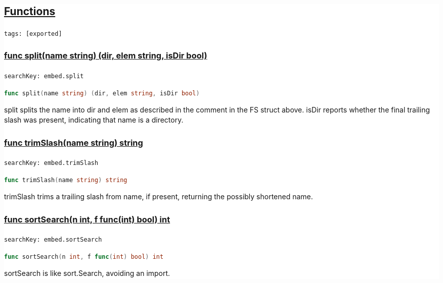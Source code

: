 ## <a id="func" href="#func">Functions</a>

```
tags: [exported]
```

### <a id="split" href="#split">func split(name string) (dir, elem string, isDir bool)</a>

```
searchKey: embed.split
```

```Go
func split(name string) (dir, elem string, isDir bool)
```

split splits the name into dir and elem as described in the comment in the FS struct above. isDir reports whether the final trailing slash was present, indicating that name is a directory. 

### <a id="trimSlash" href="#trimSlash">func trimSlash(name string) string</a>

```
searchKey: embed.trimSlash
```

```Go
func trimSlash(name string) string
```

trimSlash trims a trailing slash from name, if present, returning the possibly shortened name. 

### <a id="sortSearch" href="#sortSearch">func sortSearch(n int, f func(int) bool) int</a>

```
searchKey: embed.sortSearch
```

```Go
func sortSearch(n int, f func(int) bool) int
```

sortSearch is like sort.Search, avoiding an import. 

